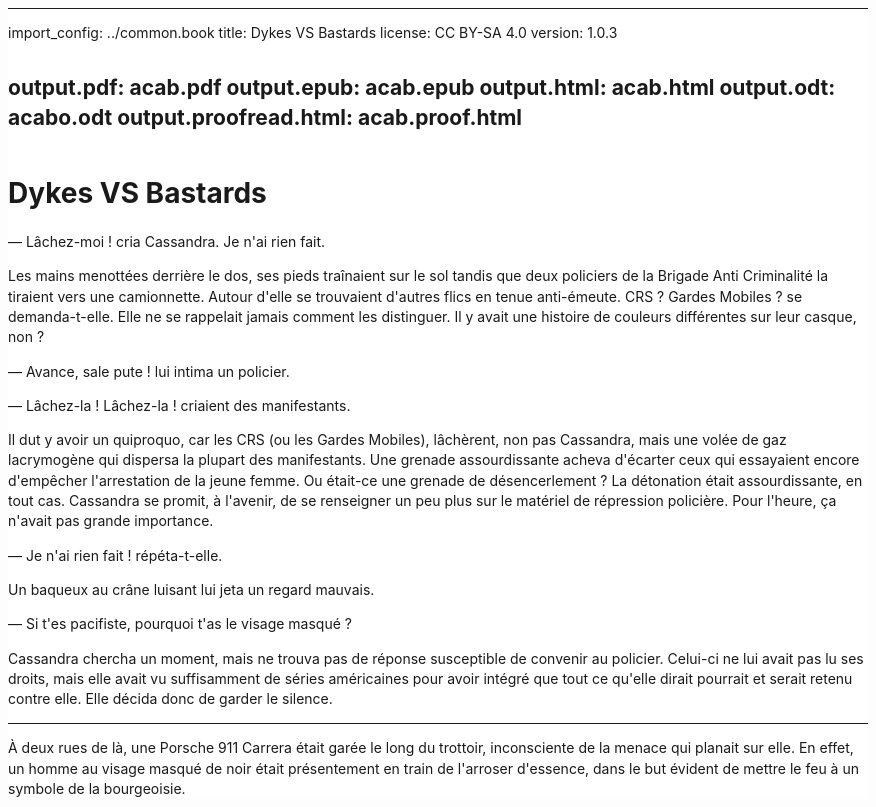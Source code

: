 
---
import_config: ../common.book
title: Dykes VS Bastards
license: CC BY-SA 4.0
version: 1.0.3

output.pdf: acab.pdf
output.epub: acab.epub
output.html: acab.html
output.odt: acabo.odt
output.proofread.html: acab.proof.html
---

Dykes VS Bastards
=================

— Lâchez-moi ! cria Cassandra. Je n'ai rien fait.

Les mains menottées derrière le dos, ses pieds traînaient sur le sol
tandis que deux policiers de la Brigade Anti Criminalité la tiraient
vers une camionnette. Autour d'elle se trouvaient d'autres flics 
en tenue anti-émeute. CRS ? Gardes Mobiles ? se demanda-t-elle. Elle ne se
rappelait jamais comment les distinguer. Il y avait une histoire de
couleurs différentes sur leur casque, non ?

— Avance, sale pute ! lui intima un policier.

— Lâchez-la ! Lâchez-la ! criaient des manifestants.

Il dut y avoir un quiproquo, car les CRS (ou les Gardes Mobiles),
lâchèrent, non pas Cassandra, mais une volée de gaz lacrymogène qui
dispersa la plupart des 
manifestants. Une grenade assourdissante acheva d'écarter ceux qui
essayaient encore d'empêcher l'arrestation de la jeune femme. Ou
était-ce une grenade de désencerlement ? La détonation était
assourdissante, en tout cas. Cassandra se promit, à l'avenir, de se
renseigner un peu plus sur le matériel de répression policière. Pour
l'heure, ça n'avait pas grande importance.

— Je n'ai rien fait ! répéta-t-elle.

Un baqueux au crâne luisant lui jeta un regard mauvais.

— Si t'es pacifiste, pourquoi t'as le visage masqué ?

Cassandra chercha un moment, mais ne trouva pas de réponse susceptible
de convenir au policier. Celui-ci ne lui avait pas lu ses
droits, mais elle avait vu suffisamment de séries américaines pour
avoir intégré que tout ce qu'elle dirait pourrait et serait retenu
contre elle. Elle décida donc de garder le silence.

*****

À deux rues de là, une Porsche 911 Carrera était garée le long du
trottoir, inconsciente de la menace qui planait sur elle. En effet, un
homme au visage masqué de noir était présentement en train de
l'arroser d'essence, dans le but évident de mettre le feu à un symbole
de la bourgeoisie.
